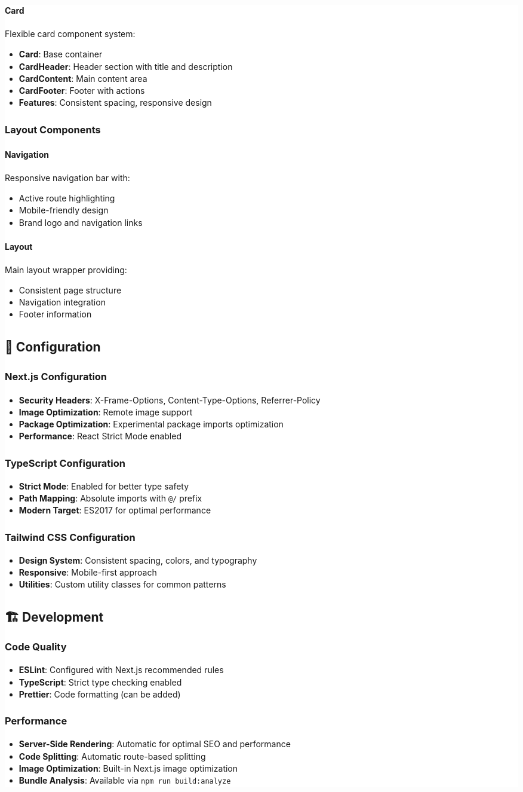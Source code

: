 #### Card
Flexible card component system:
- **Card**: Base container
- **CardHeader**: Header section with title and description
- **CardContent**: Main content area
- **CardFooter**: Footer with actions
- **Features**: Consistent spacing, responsive design

### Layout Components

#### Navigation
Responsive navigation bar with:
- Active route highlighting
- Mobile-friendly design
- Brand logo and navigation links

#### Layout
Main layout wrapper providing:
- Consistent page structure
- Navigation integration
- Footer information

## 🔧 Configuration

### Next.js Configuration
- **Security Headers**: X-Frame-Options, Content-Type-Options, Referrer-Policy
- **Image Optimization**: Remote image support
- **Package Optimization**: Experimental package imports optimization
- **Performance**: React Strict Mode enabled

### TypeScript Configuration
- **Strict Mode**: Enabled for better type safety
- **Path Mapping**: Absolute imports with `@/` prefix
- **Modern Target**: ES2017 for optimal performance

### Tailwind CSS Configuration
- **Design System**: Consistent spacing, colors, and typography
- **Responsive**: Mobile-first approach
- **Utilities**: Custom utility classes for common patterns

## 🏗️ Development

### Code Quality
- **ESLint**: Configured with Next.js recommended rules
- **TypeScript**: Strict type checking enabled
- **Prettier**: Code formatting (can be added)

### Performance
- **Server-Side Rendering**: Automatic for optimal SEO and performance
- **Code Splitting**: Automatic route-based splitting
- **Image Optimization**: Built-in Next.js image optimization
- **Bundle Analysis**: Available via `npm run build:analyze`
